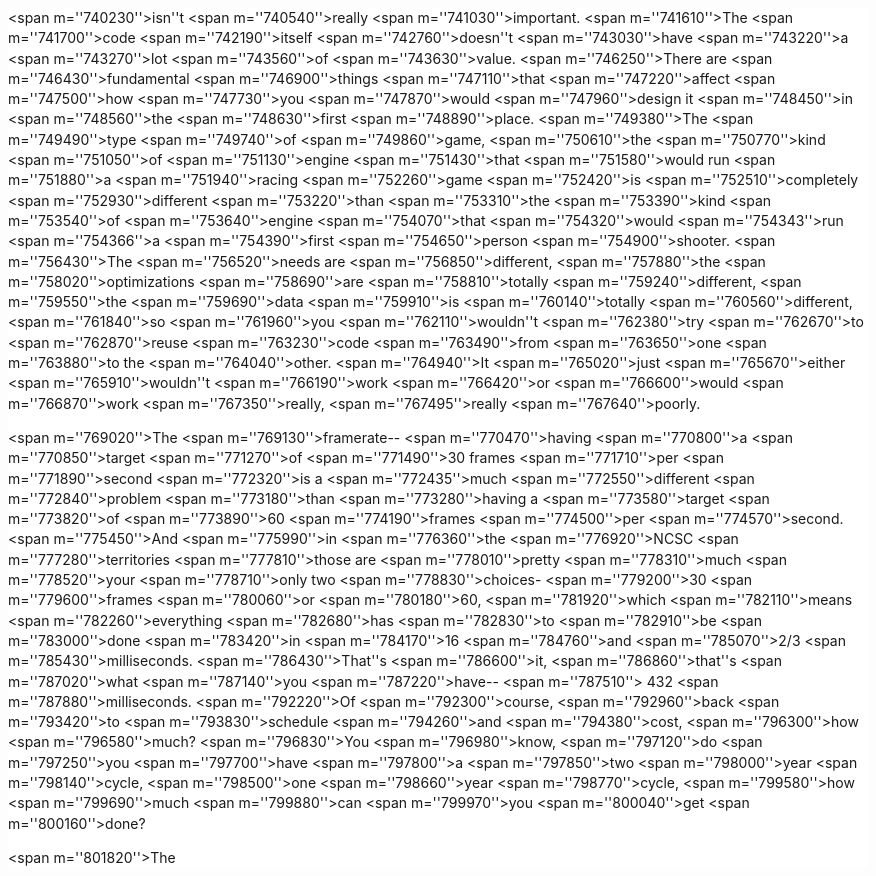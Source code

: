   <span m=''740230''>isn''t</span> <span m=''740540''>really</span> <span m=''741030''>important.</span>
  <span m=''741610''>The</span> <span m=''741700''>code</span> <span m=''742190''>itself</span>
  <span m=''742760''>doesn''t</span> <span m=''743030''>have</span> <span m=''743220''>a</span>
  <span m=''743270''>lot</span> <span m=''743560''>of</span> <span m=''743630''>value.</span>
  <span m=''746250''>There are</span> <span m=''746430''>fundamental</span> <span
  m=''746900''>things</span> <span m=''747110''>that</span> <span m=''747220''>affect</span>
  <span m=''747500''>how</span> <span m=''747730''>you</span> <span m=''747870''>would</span>
  <span m=''747960''>design it</span> <span m=''748450''>in</span> <span m=''748560''>the</span>
  <span m=''748630''>first</span> <span m=''748890''>place.</span> <span m=''749380''>The</span>
  <span m=''749490''>type</span> <span m=''749740''>of</span> <span m=''749860''>game,</span>
  <span m=''750610''>the</span> <span m=''750770''>kind</span> <span m=''751050''>of</span>
  <span m=''751130''>engine</span> <span m=''751430''>that</span> <span m=''751580''>would
  run</span> <span m=''751880''>a</span> <span m=''751940''>racing</span> <span m=''752260''>game</span>
  <span m=''752420''>is</span> <span m=''752510''>completely</span> <span m=''752930''>different</span>
  <span m=''753220''>than</span> <span m=''753310''>the</span> <span m=''753390''>kind</span>
  <span m=''753540''>of</span> <span m=''753640''>engine</span> <span m=''754070''>that</span>
  <span m=''754320''>would</span> <span m=''754343''>run</span> <span m=''754366''>a</span>
  <span m=''754390''>first</span> <span m=''754650''>person</span> <span m=''754900''>shooter.</span>
  <span m=''756430''>The</span> <span m=''756520''>needs are</span> <span m=''756850''>different,</span>
  <span m=''757880''>the</span> <span m=''758020''>optimizations</span> <span m=''758690''>are</span>
  <span m=''758810''>totally</span> <span m=''759240''>different,</span> <span m=''759550''>the</span>
  <span m=''759690''>data</span> <span m=''759910''>is</span> <span m=''760140''>totally</span>
  <span m=''760560''>different,</span> <span m=''761840''>so</span> <span m=''761960''>you</span>
  <span m=''762110''>wouldn''t</span> <span m=''762380''>try</span> <span m=''762670''>to</span>
  <span m=''762870''>reuse</span> <span m=''763230''>code</span> <span m=''763490''>from</span>
  <span m=''763650''>one</span> <span m=''763880''>to the</span> <span m=''764040''>other.</span>
  <span m=''764940''>It</span> <span m=''765020''>just</span> <span m=''765670''>either</span>
  <span m=''765910''>wouldn''t</span> <span m=''766190''>work</span> <span m=''766420''>or</span>
  <span m=''766600''>would</span> <span m=''766870''>work</span> <span m=''767350''>really,</span>
  <span m=''767495''>really</span> <span m=''767640''>poorly.</span> </p><p><span
  m=''769020''>The</span> <span m=''769130''>framerate--</span> <span m=''770470''>having</span>
  <span m=''770800''>a</span> <span m=''770850''>target</span> <span m=''771270''>of</span>
  <span m=''771490''>30 frames</span> <span m=''771710''>per</span> <span m=''771890''>second</span>
  <span m=''772320''>is a</span> <span m=''772435''>much</span> <span m=''772550''>different</span>
  <span m=''772840''>problem</span> <span m=''773180''>than</span> <span m=''773280''>having
  a</span> <span m=''773580''>target</span> <span m=''773820''>of</span> <span m=''773890''>60</span>
  <span m=''774190''>frames</span> <span m=''774500''>per</span> <span m=''774570''>second.</span>
  <span m=''775450''>And</span> <span m=''775990''>in</span> <span m=''776360''>the</span>
  <span m=''776920''>NCSC</span> <span m=''777280''>territories</span> <span m=''777810''>those
  are</span> <span m=''778010''>pretty</span> <span m=''778310''>much</span> <span
  m=''778520''>your</span> <span m=''778710''>only two</span> <span m=''778830''>choices-</span>
  <span m=''779200''>30</span> <span m=''779600''>frames</span> <span m=''780060''>or</span>
  <span m=''780180''>60,</span> <span m=''781920''>which</span> <span m=''782110''>means</span>
  <span m=''782260''>everything</span> <span m=''782680''>has</span> <span m=''782830''>to</span>
  <span m=''782910''>be</span> <span m=''783000''>done</span> <span m=''783420''>in</span>
  <span m=''784170''>16</span> <span m=''784760''>and</span> <span m=''785070''>2/3</span>
  <span m=''785430''>milliseconds.</span> <span m=''786430''>That''s</span> <span
  m=''786600''>it,</span> <span m=''786860''>that''s</span> <span m=''787020''>what</span>
  <span m=''787140''>you</span> <span m=''787220''>have--</span> <span m=''787510''>
  432 </span> <span m=''787880''>milliseconds.</span> <span m=''792220''>Of</span>
  <span m=''792300''>course,</span> <span m=''792960''>back</span> <span m=''793420''>to</span>
  <span m=''793830''>schedule</span> <span m=''794260''>and</span> <span m=''794380''>cost,</span>
  <span m=''796300''>how</span> <span m=''796580''>much?</span> <span m=''796830''>You</span>
  <span m=''796980''>know,</span> <span m=''797120''>do</span> <span m=''797250''>you</span>
  <span m=''797700''>have</span> <span m=''797800''>a</span> <span m=''797850''>two</span>
  <span m=''798000''>year</span> <span m=''798140''>cycle,</span> <span m=''798500''>one</span>
  <span m=''798660''>year</span> <span m=''798770''>cycle,</span> <span m=''799580''>how</span>
  <span m=''799690''>much</span> <span m=''799880''>can</span> <span m=''799970''>you</span>
  <span m=''800040''>get</span> <span m=''800160''>done?</span> </p><p><span m=''801820''>The</span>